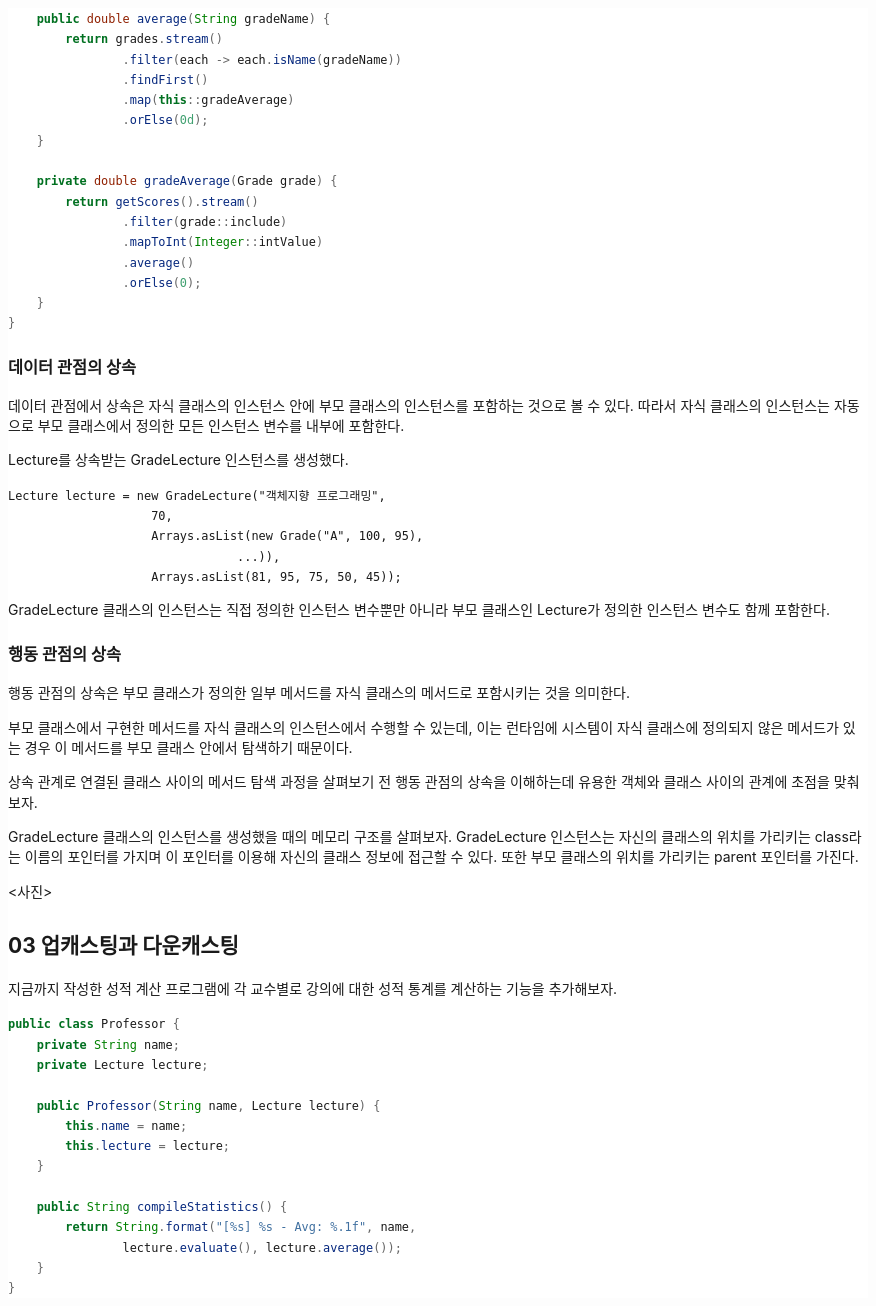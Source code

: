 ```java
    public double average(String gradeName) {
        return grades.stream()
                .filter(each -> each.isName(gradeName))
                .findFirst()
                .map(this::gradeAverage)
                .orElse(0d);
    }

    private double gradeAverage(Grade grade) {
        return getScores().stream()
                .filter(grade::include)
                .mapToInt(Integer::intValue)
                .average()
                .orElse(0);
    }
}
```

### 데이터 관점의 상속

데이터 관점에서 상속은 자식 클래스의 인스턴스 안에 부모 클래스의 인스턴스를 포함하는 것으로 볼 수 있다. 따라서 자식 클래스의 인스턴스는 자동으로 부모 클래스에서 정의한 모든 인스턴스 변수를 내부에 포함한다.

Lecture를 상속받는 GradeLecture 인스턴스를 생성했다. 
```
Lecture lecture = new GradeLecture("객체지향 프로그래밍",
                    70,
                    Arrays.asList(new Grade("A", 100, 95),
                                ...)),
                    Arrays.asList(81, 95, 75, 50, 45));
```

GradeLecture 클래스의 인스턴스는 직접 정의한 인스턴스 변수뿐만 아니라 부모 클래스인 Lecture가 정의한 인스턴스 변수도 함께 포함한다.

### 행동 관점의 상속

행동 관점의 상속은 부모 클래스가 정의한 일부 메서드를 자식 클래스의 메서드로 포함시키는 것을 의미한다.

부모 클래스에서 구현한 메서드를 자식 클래스의 인스턴스에서 수행할 수 있는데, 이는 런타임에 시스템이 자식 클래스에 정의되지 않은 메서드가 있는 경우 이 메서드를 부모 클래스 안에서 탐색하기 때문이다.

상속 관계로 연결된 클래스 사이의 메서드 탐색 과정을 살펴보기 전 행동 관점의 상속을 이해하는데 유용한 객체와 클래스 사이의 관계에 초점을 맞춰보자.

GradeLecture 클래스의 인스턴스를 생성했을 때의 메모리 구조를 살펴보자. GradeLecture 인스턴스는 자신의 클래스의 위치를 가리키는 class라는 이름의 포인터를 가지며 이 포인터를 이용해 자신의 클래스 정보에 접근할 수 있다. 또한 부모 클래스의 위치를 가리키는 parent 포인터를 가진다. 

<사진>

## 03 업캐스팅과 다운캐스팅

지금까지 작성한 성적 계산 프로그램에 각 교수별로 강의에 대한 성적 통계를 계산하는 기능을 추가해보자.

```java
public class Professor {
    private String name;
    private Lecture lecture;

    public Professor(String name, Lecture lecture) {
        this.name = name;
        this.lecture = lecture;
    }

    public String compileStatistics() {
        return String.format("[%s] %s - Avg: %.1f", name,
                lecture.evaluate(), lecture.average());
    }
}
```